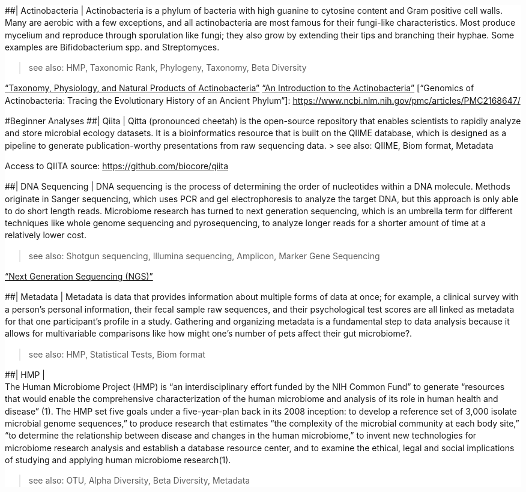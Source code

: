 ##| Actinobacteria | 
Actinobacteria is a phylum of bacteria with high guanine to cytosine content and Gram positive cell walls. Many are aerobic with a few exceptions, and all actinobacteria are most famous for their fungi-like characteristics. Most produce mycelium and reproduce through sporulation like fungi; they also grow by extending their tips and branching their hyphae. Some examples are Bifidobacterium spp. and Streptomyces.
> see also: HMP, Taxonomic Rank, Phylogeny, Taxonomy, Beta Diversity

[“Taxonomy, Physiology, and Natural Products of Actinobacteria”](http://mmbr.asm.org/content/80/1/1.full)
[“An Introduction to the Actinobacteria”](https://www.microbiologysociety.org/uploads/assets/uploaded/085dfb53-afa1-4c60-af92bf3952b850d9.pdf)
[“Genomics of Actinobacteria: Tracing the Evolutionary History of an Ancient Phylum”]: https://www.ncbi.nlm.nih.gov/pmc/articles/PMC2168647/

#Beginner Analyses
##| Qiita | 
Qitta (pronounced cheetah) is the open-source repository that enables scientists to rapidly analyze and store microbial ecology datasets. It is a bioinformatics resource that is built on the QIIME database, which is designed as a pipeline to generate publication-worthy presentations from raw sequencing data.
	> see also: QIIME, Biom format, Metadata

Access to QIITA source: <https://github.com/biocore/qiita>

##| DNA Sequencing | 
DNA sequencing is the process of determining the order of nucleotides within a DNA molecule. Methods originate in Sanger sequencing, which uses PCR and gel electrophoresis to analyze the target DNA, but this approach is only able to do short length reads. Microbiome research has turned to next generation sequencing, which is an umbrella term for different techniques like whole genome sequencing and pyrosequencing, to analyze longer reads for a shorter amount of time at a relatively lower cost. 
> see also: Shotgun sequencing, Illumina sequencing, Amplicon, Marker 
Gene Sequencing

[“Next Generation Sequencing (NGS)”](https://www.youtube.com/watch?v=jFCD8Q6qSTM)

##| Metadata | 
Metadata is data that provides information about multiple forms of data at once; for example, a clinical survey with a person’s personal information, their fecal sample raw sequences, and their psychological test scores are all linked as metadata for that one participant’s profile in a study. Gathering and organizing metadata is a fundamental step to data analysis because it allows for multivariable comparisons like how might one’s number of pets affect their gut microbiome?. 
> see also: HMP, Statistical Tests, Biom format

[“Metadata Guide” Example]: http://www.earthmicrobiome.org/protocols-and-standards/metadata-guide/

##| HMP |  
The Human Microbiome Project (HMP) is “an interdisciplinary effort funded by the NIH Common Fund” to generate “resources that would enable the comprehensive characterization of the human microbiome and analysis of its role in human health and disease” (1). The HMP set five goals under a five-year-plan back in its 2008 inception: to develop a reference set of 3,000 isolate microbial genome sequences,” to produce research that estimates “the complexity of the microbial community at each body site,” “to determine the relationship between disease and changes in the human microbiome,” to invent new technologies for microbiome research analysis and establish a database resource center, and to examine the ethical, legal and social implications of studying and applying human microbiome research(1).
> see also: OTU, Alpha Diversity, Beta Diversity, Metadata


[Khan Academy on “Isotopes and mass spectrometry”]: https://www.khanacademy.org/science/chemistry/atomic-structure-and-properties/mass-spectrometry/a/isotopes-and-mass-spectrometry